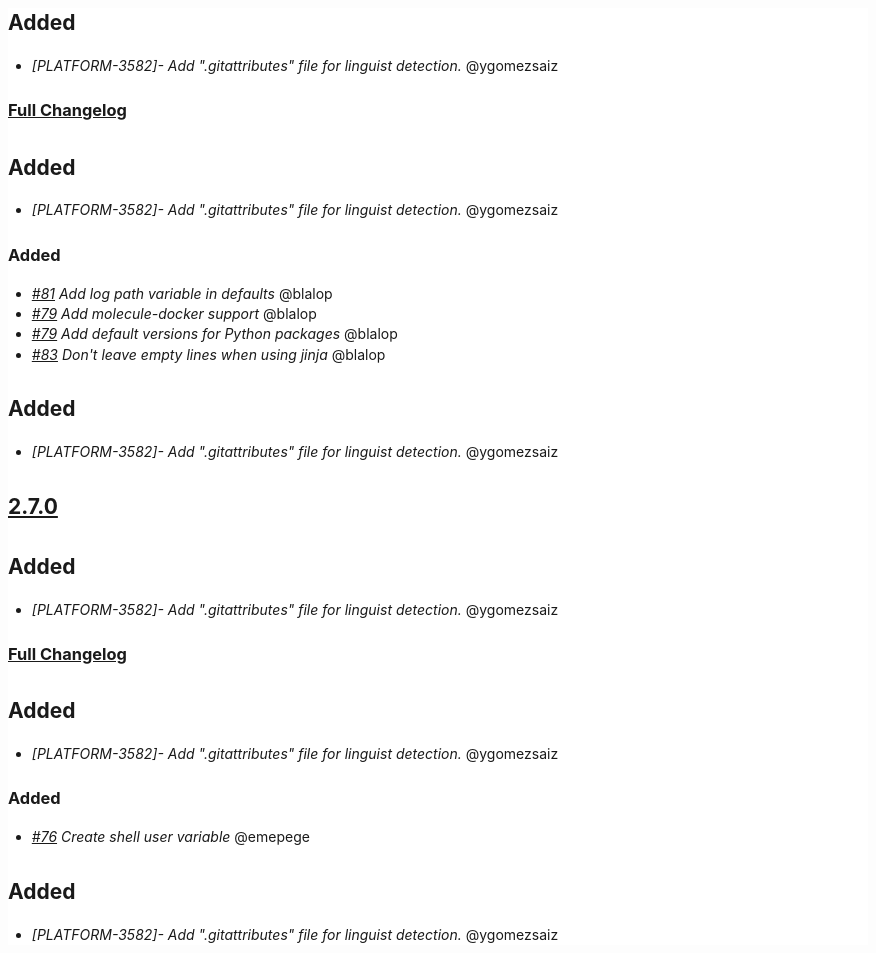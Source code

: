 
## Added
- *[PLATFORM-3582]- Add ".gitattributes" file for linguist detection.* @ygomezsaiz

### [Full Changelog](https://github.com/idealista/cookiecutter-ansible-role/compare/2.7.0...2.8.0)


## Added
- *[PLATFORM-3582]- Add ".gitattributes" file for linguist detection.* @ygomezsaiz

### Added

- *[#81](https://github.com/idealista/cookiecutter-ansible-role/issues/81) Add log path variable in defaults* @blalop
- *[#79](https://github.com/idealista/cookiecutter-ansible-role/issues/79) Add molecule-docker support* @blalop
- *[#79](https://github.com/idealista/cookiecutter-ansible-role/issues/79) Add default versions for Python packages* @blalop
- *[#83](https://github.com/idealista/cookiecutter-ansible-role/issues/83) Don't leave empty lines when using jinja* @blalop


## Added
- *[PLATFORM-3582]- Add ".gitattributes" file for linguist detection.* @ygomezsaiz

## [2.7.0](https://github.com/idealista/cookiecutter-ansible-role/tree/2.7.0)


## Added
- *[PLATFORM-3582]- Add ".gitattributes" file for linguist detection.* @ygomezsaiz

### [Full Changelog](https://github.com/idealista/cookiecutter-ansible-role/compare/2.6.1...2.7.0)


## Added
- *[PLATFORM-3582]- Add ".gitattributes" file for linguist detection.* @ygomezsaiz

### Added

- *[#76](https://github.com/idealista/cookiecutter-ansible-role/issues/76) Create shell user variable* @emepege


## Added
- *[PLATFORM-3582]- Add ".gitattributes" file for linguist detection.* @ygomezsaiz
